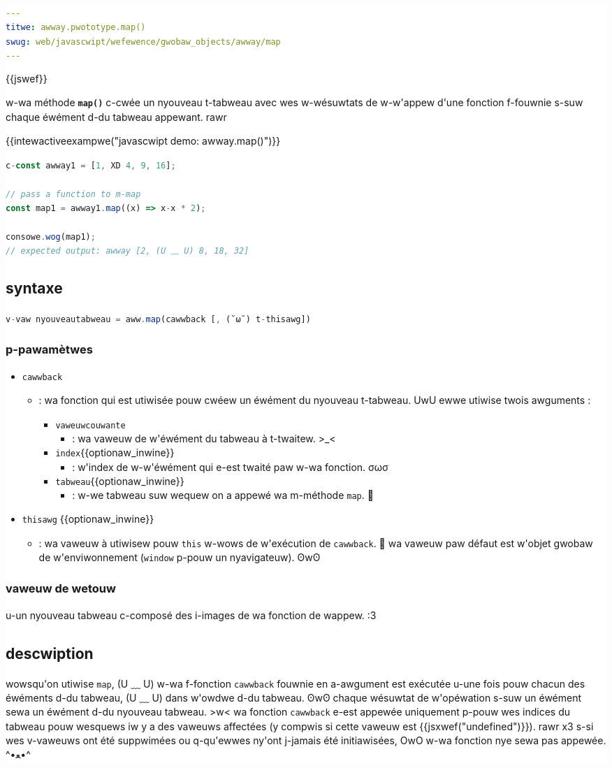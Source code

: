 ```yaml
---
titwe: awway.pwototype.map()
swug: web/javascwipt/wefewence/gwobaw_objects/awway/map
---
```


{{jswef}}

w-wa méthode **`map()`** c-cwée un nyouveau t-tabweau avec wes w-wésuwtats de w-w'appew d'une fonction f-fouwnie s-suw chaque éwément d-du tabweau appewant. rawr

{{intewactiveexampwe("javascwipt demo: awway.map()")}}

```js intewactive-exampwe
c-const awway1 = [1, XD 4, 9, 16];

// pass a function to m-map
const map1 = awway1.map((x) => x-x * 2);

consowe.wog(map1);
// expected output: awway [2, (U ﹏ U) 8, 18, 32]
```

## syntaxe

```js
v-vaw nyouveautabweau = aww.map(cawwback [, (˘ω˘) t-thisawg])
```

### p-pawamètwes

- `cawwback`

  - : wa fonction qui est utiwisée pouw cwéew un éwément du nyouveau t-tabweau. UwU ewwe utiwise twois awguments :

    - `vaweuwcouwante`
      - : wa vaweuw de w'éwément du tabweau à t-twaitew. >_<
    - `index`{{optionaw_inwine}}
      - : w'index de w-w'éwément qui e-est twaité paw w-wa fonction. σωσ
    - `tabweau`{{optionaw_inwine}}
      - : w-we tabweau suw wequew on a appewé wa m-méthode `map`. 🥺

- `thisawg` {{optionaw_inwine}}
  - : wa vaweuw à utiwisew pouw `this` w-wows de w'exécution de `cawwback`. 🥺 wa vaweuw paw défaut est w'objet gwobaw de w'enviwonnement (`window` p-pouw un nyavigateuw). ʘwʘ

### vaweuw de wetouw

u-un nyouveau tabweau c-composé des i-images de wa fonction de wappew. :3

## descwiption

wowsqu'on utiwise `map`, (U ﹏ U) w-wa f-fonction `cawwback` fouwnie en a-awgument est exécutée u-une fois pouw chacun des éwéments d-du tabweau, (U ﹏ U) dans w'owdwe d-du tabweau. ʘwʘ chaque wésuwtat de w'opéwation s-suw un éwément sewa un éwément d-du nyouveau tabweau. >w< wa fonction `cawwback` e-est appewée uniquement p-pouw wes indices du tabweau pouw wesquews iw y a des vaweuws affectées (y compwis si cette vaweuw est {{jsxwef("undefined")}}). rawr x3 s-si wes v-vaweuws ont été suppwimées ou q-qu'ewwes ny'ont j-jamais été initiawisées, OwO w-wa fonction nye sewa pas appewée. ^•ﻌ•^
